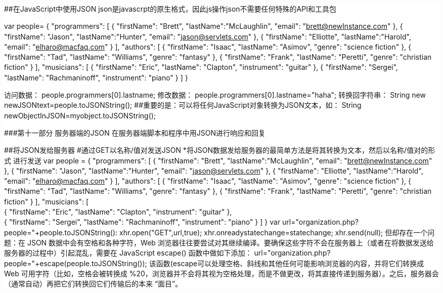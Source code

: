 ##在JavaScript中使用JSON
json是javascrpt的原生格式，因此js操作json不需要任何特殊的API和工具包

var people=
    { "programmers": [ 
    { "firstName": "Brett", "lastName":"McLaughlin", "email": "brett@newInstance.com" }, 
    { "firstName": "Jason", "lastName":"Hunter", "email": "jason@servlets.com" }, 
    { "firstName": "Elliotte", "lastName":"Harold", "email": "elharo@macfaq.com" } 
   ], 
  "authors": [ 
    { "firstName": "Isaac", "lastName": "Asimov", "genre": "science fiction" }, 
    { "firstName": "Tad", "lastName": "Williams", "genre": "fantasy" }, 
    { "firstName": "Frank", "lastName": "Peretti", "genre": "christian fiction" } 
   ], 
  "musicians": [ 
    { "firstName": "Eric", "lastName": "Clapton", "instrument": "guitar" }, 
    { "firstName": "Sergei", "lastName": "Rachmaninoff", "instrument": "piano" } 
   ] 
  }

访问数据：
people.programmers[0].lastname;
修改数据：
people.programmers[0].lastname="haha";
转换回字符串：
String new newJSONtext=people.toJSONString();
##重要的是：可以将任何JavaScript对象转换为JSON文本，如：
String newObjectInJSON=myobject.toJSONString();


###第十一部分 服务器端的JSON 
在服务器端脚本和程序中用JSON进行响应和回复

##将JSON发给服务器
#通过GET以名称/值对发送JSON
*将JSON数据发给服务器的最简单方法是将其转换为文本，然后以名称/值对的形式
进行发送
    var people =  { "programmers": [    { "firstName": "Brett", "lastName":"McLaughlin",
    "email": "brett@newInstance.com" },    { "firstName": "Jason", "lastName":"Hunter",
    "email": "jason@servlets.com" },    { "firstName": "Elliotte", "lastName":"Harold",
    "email": "elharo@macfaq.com" }   ],  "authors": [    { "firstName": "Isaac", 
    "lastName": "Asimov", "genre": "science fiction" },    { "firstName": "Tad", 
    "lastName": "Williams", "genre": "fantasy" },    { "firstName": "Frank", 
    "lastName": "Peretti", "genre": "christian fiction" }   ],  "musicians": [    
    { "firstName": "Eric", "lastName": "Clapton", "instrument": "guitar" },   
    { "firstName": "Sergei", "lastName": "Rachmaninoff", "instrument": "piano" }   ]  }
var url="organization.php?people="+people.toJSONString():
xhr.open("GET",url,true);
xhr.onreadystatechange=statechange;
xhr.send(null);
但却存在一个问题：在 JSON 数据中会有空格和各种字符，Web 浏览器往往要尝试对其继续编译。要确保这些字符不会在服务器上（或者在将数据发送给服务器的过程中）引起混乱，需要在 JavaScript escape() 函数中做如下添加：
url="organization.php?people="+escape(people.toJSONString());
该函数(escape可以处理空格、斜线和其他任何可能影响浏览器的内容，并将它们转换成 Web 可用字符（比如，空格会被转换成 %20，浏览器并不会将其视为空格处理，而是不做更改，将其直接传递到服务器）。之后，服务器会（通常自动）再把它们转换回它们传输后的本来 “面目”。
